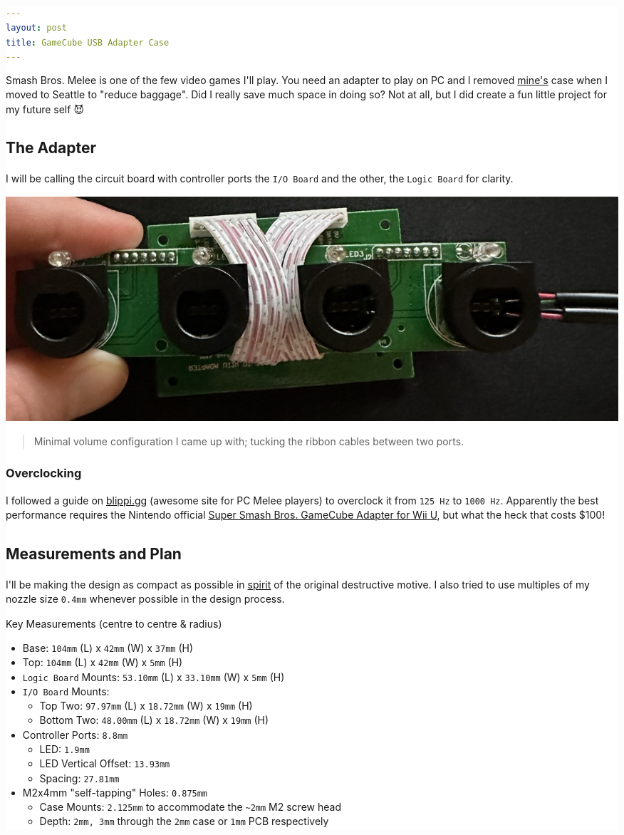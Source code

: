 ```yaml
---
layout: post
title: GameCube USB Adapter Case
---
```


Smash Bros. Melee is one of the few video games I'll play. You need an adapter to play on PC and I removed [mine's](https://www.brookaccessory.com/detail/93354732/) case when I moved to Seattle to "reduce baggage". Did I really save much space in doing so? Not at all, but I did create a fun little project for my future self :smiling_imp:

## The Adapter

I will be calling the circuit board with controller ports the `I/O Board` and the other, the `Logic Board` for clarity.

![Shape](/assets/img/gc-adapter/shape.jpg)

> Minimal volume configuration I came up with; tucking the ribbon cables between two ports.

### Overclocking

I followed a guide on [blippi.gg](https://blippi.gg) (awesome site for PC Melee players) to overclock it from `125 Hz` to `1000 Hz`. Apparently the best performance requires the Nintendo official [Super Smash Bros. GameCube Adapter for Wii U](https://www.amazon.com/dp/B00L3LQ1FI), but what the heck that costs $100!

## Measurements and Plan

I'll be making the design as compact as possible in [spirit](https://spiritedman.com) of the original destructive motive.
I also tried to use multiples of my nozzle size `0.4mm` whenever possible in the design process.

Key Measurements (centre to centre & radius)

- Base: `104mm` (L) x `42mm` (W) x `37mm` (H)
- Top: `104mm` (L) x `42mm` (W) x `5mm` (H)
- `Logic Board` Mounts: `53.10mm` (L) x `33.10mm` (W) x `5mm` (H)
- `I/O Board` Mounts:
  - Top Two: `97.97mm` (L) x `18.72mm` (W) x `19mm` (H)
  - Bottom Two: `48.00mm` (L) x `18.72mm` (W) x `19mm` (H)
- Controller Ports: `8.8mm`
  - LED: `1.9mm`
  - LED Vertical Offset: `13.93mm`
  - Spacing: `27.81mm`
- M2x4mm "self-tapping" Holes: `0.875mm`
  - Case Mounts: `2.125mm` to accommodate the `~2mm` M2 screw head
  - Depth: `2mm, 3mm` through the `2mm` case or `1mm` PCB respectively
